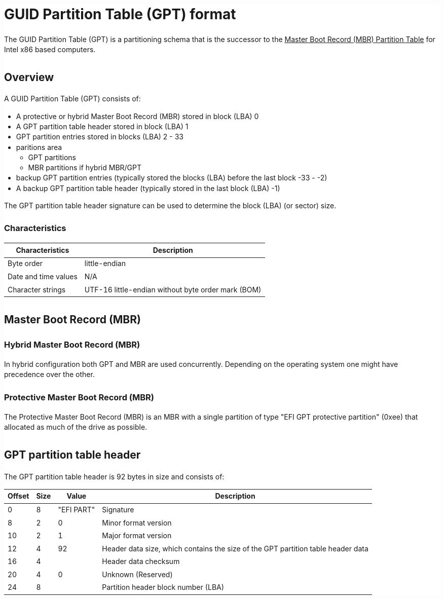 # GUID Partition Table (GPT) format

The GUID Partition Table (GPT) is a partitioning schema that is the successor
to the [Master Boot Record (MBR) Partition Table](mbr.md) for Intel x86 based
computers.

## Overview

A GUID Partition Table (GPT) consists of:

* A protective or hybrid Master Boot Record (MBR) stored in block (LBA) 0
* A GPT partition table header stored in block (LBA) 1
* GPT partition entries stored in blocks (LBA) 2 - 33
* paritions area
  * GPT partitions
  * MBR partitions if hybrid MBR/GPT
* backup GPT partition entries (typically stored the blocks (LBA) before the last block -33 - -2)
* A backup GPT partition table header (typically stored in the last block (LBA) -1)

The GPT partition table header signature can be used to determine the block
(LBA) (or sector) size.

### Characteristics

| Characteristics | Description
| --- | ---
| Byte order | little-endian
| Date and time values | N/A
| Character strings | UTF-16 little-endian without byte order mark (BOM)

## Master Boot Record (MBR)

### Hybrid Master Boot Record (MBR)

In hybrid configuration both GPT and MBR are used concurrently. Depending on
the operating system one might have precedence over the other.

### Protective Master Boot Record (MBR)

The Protective Master Boot Record (MBR) is an MBR with a single partition of
type "EFI GPT protective partition" (0xee) that allocated as much of the drive
as possible.

## GPT partition table header

The GPT partition table header is 92 bytes in size and consists of:

| Offset | Size | Value | Description
| --- | --- | --- | ---
| 0 | 8 | "EFI PART" | Signature
| 8 | 2 | 0 | Minor format version
| 10 | 2 | 1 | Major format version
| 12 | 4 | 92 | Header data size, which contains the size of the GPT partition table header data
| 16 | 4 | | Header data checksum
| 20 | 4 | 0 | Unknown (Reserved)
| 24 | 8 | | Partition header block number (LBA)
